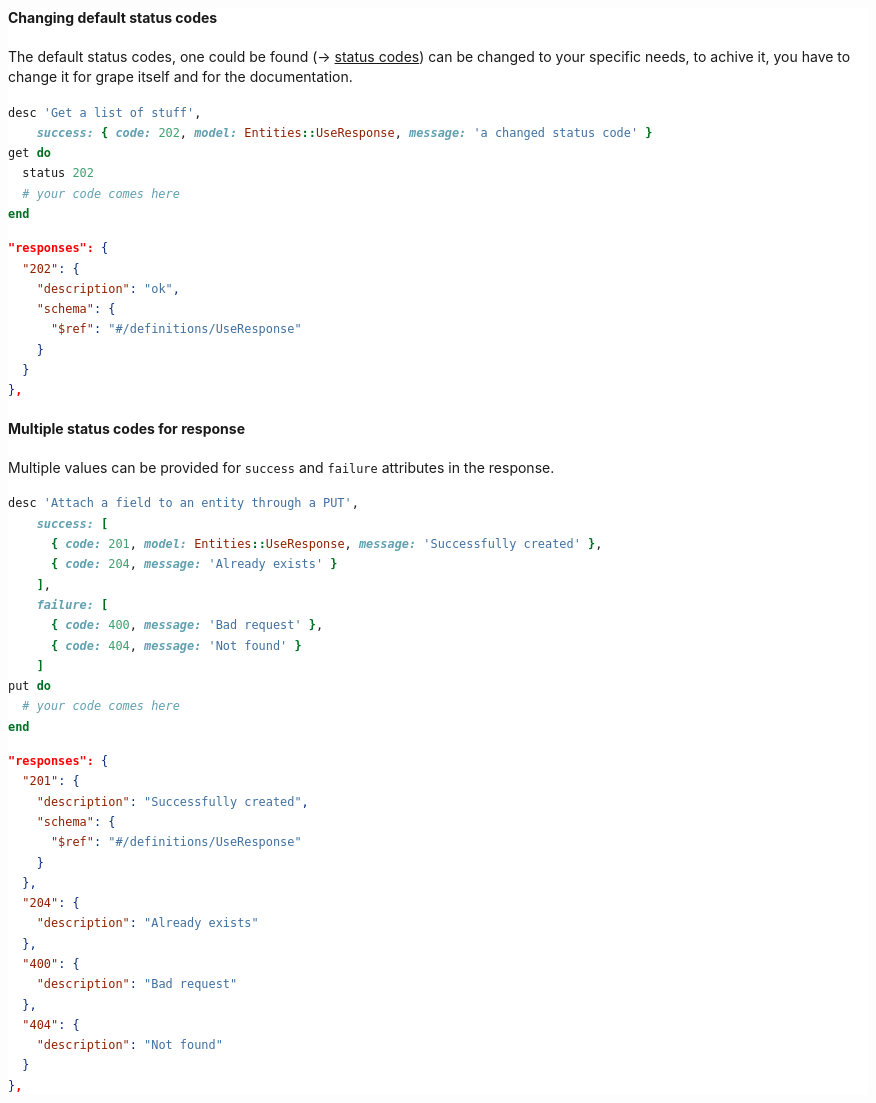 
#### Changing default status codes <a name="change-status"></a>

The default status codes, one could be found (-> [status codes](lib/grape-swagger/doc_methods/status_codes.rb)) can be changed to your specific needs, to achive it, you have to change it for grape itself and for the documentation.

```ruby
desc 'Get a list of stuff',
    success: { code: 202, model: Entities::UseResponse, message: 'a changed status code' }
get do
  status 202
  # your code comes here
end
```

```json
"responses": {
  "202": {
    "description": "ok",
    "schema": {
      "$ref": "#/definitions/UseResponse"
    }
  }
},
```

#### Multiple status codes for response <a name="multiple-status-response"></a>

Multiple values can be provided for `success` and `failure` attributes in the response.

```ruby
desc 'Attach a field to an entity through a PUT',
    success: [
      { code: 201, model: Entities::UseResponse, message: 'Successfully created' },
      { code: 204, message: 'Already exists' }
    ],
    failure: [
      { code: 400, message: 'Bad request' },
      { code: 404, message: 'Not found' }
    ]
put do
  # your code comes here
end
```

```json
"responses": {
  "201": {
    "description": "Successfully created",
    "schema": {
      "$ref": "#/definitions/UseResponse"
    }
  },
  "204": {
    "description": "Already exists"
  },
  "400": {
    "description": "Bad request"
  },
  "404": {
    "description": "Not found"
  }
},
```
